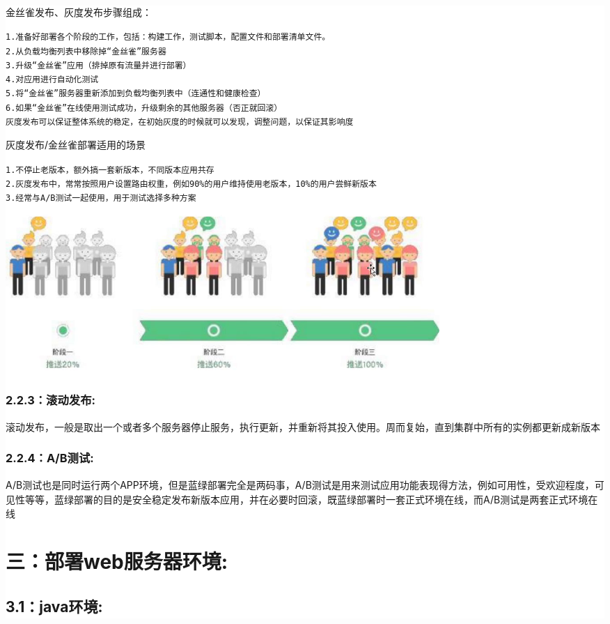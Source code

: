 

金丝雀发布、灰度发布步骤组成：

```
1.准备好部署各个阶段的工作，包括：构建工作，测试脚本，配置文件和部署清单文件。
2.从负载均衡列表中移除掉“金丝雀”服务器
3.升级“金丝雀”应用（排掉原有流量并进行部署）
4.对应用进行自动化测试
5.将“金丝雀”服务器重新添加到负载均衡列表中（连通性和健康检查）
6.如果“金丝雀”在线使用测试成功，升级剩余的其他服务器（否正就回滚）
灰度发布可以保证整体系统的稳定，在初始灰度的时候就可以发现，调整问题，以保证其影响度
```



灰度发布/金丝雀部署适用的场景

```
1.不停止老版本，额外搞一套新版本，不同版本应用共存
2.灰度发布中，常常按照用户设置路由权重，例如90%的用户维持使用老版本，10%的用户尝鲜新版本
3.经常与A/B测试一起使用，用于测试选择多种方案
```



![](/images/posts/04_Jenkins/00/31.png)





### 2.2.3：滚动发布:

滚动发布，一般是取出一个或者多个服务器停止服务，执行更新，并重新将其投入使用。周而复始，直到集群中所有的实例都更新成新版本



### 2.2.4：A/B测试:

A/B测试也是同时运行两个APP环境，但是蓝绿部署完全是两码事，A/B测试是用来测试应用功能表现得方法，例如可用性，受欢迎程度，可见性等等，蓝绿部署的目的是安全稳定发布新版本应用，并在必要时回滚，既蓝绿部署时一套正式环境在线，而A/B测试是两套正式环境在线

# 三：部署web服务器环境:

## 3.1：java环境:
